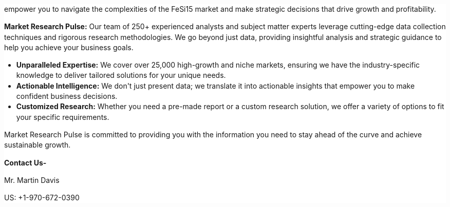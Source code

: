 empower you to navigate the complexities of the FeSi15 market and make strategic decisions that drive growth and profitability.</p><p><strong>Market Research Pulse:</strong>&nbsp;Our team of 250+ experienced analysts and subject matter experts leverage cutting-edge data collection techniques and rigorous research methodologies. We go beyond just data, providing insightful analysis and strategic guidance to help you achieve your business goals.</p><ul><li><strong>Unparalleled Expertise:</strong>&nbsp;We cover over 25,000 high-growth and niche markets, ensuring we have the industry-specific knowledge to deliver tailored solutions for your unique needs.</li><li><strong>Actionable Intelligence:</strong>&nbsp;We don't just present data; we translate it into actionable insights that empower you to make confident business decisions.</li><li><strong>Customized Research:</strong>&nbsp;Whether you need a pre-made report or a custom research solution, we offer a variety of options to fit your specific requirements.</li></ul><p>Market Research Pulse is committed to providing you with the information you need to stay ahead of the curve and achieve sustainable growth.</p><p><strong>Contact Us-</strong></p><p>Mr. Martin Davis</p><p>US: +1-970-672-0390</p>
